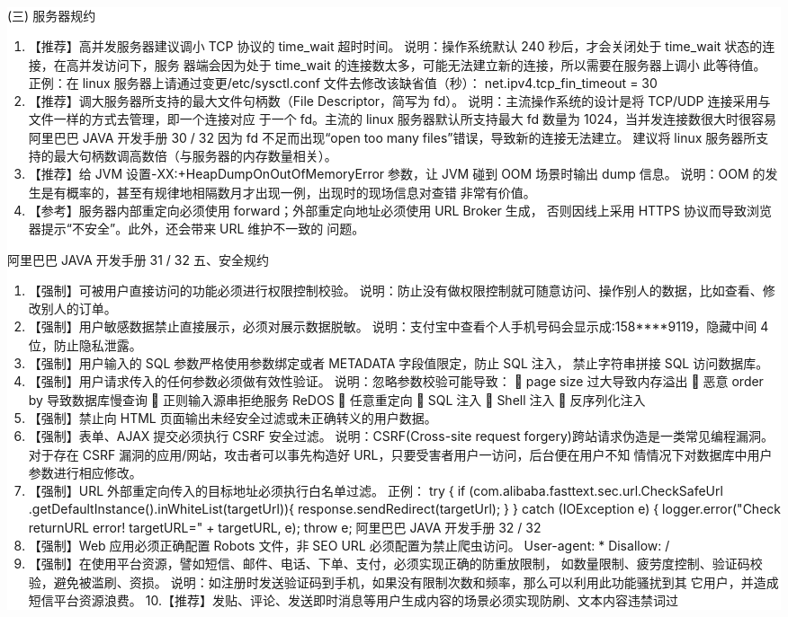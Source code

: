 (三) 服务器规约
1. 【推荐】高并发服务器建议调小 TCP 协议的 time_wait 超时时间。
说明：操作系统默认 240 秒后，才会关闭处于 time_wait 状态的连接，在高并发访问下，服务
器端会因为处于 time_wait 的连接数太多，可能无法建立新的连接，所以需要在服务器上调小
此等待值。
正例：在 linux 服务器上请通过变更/etc/sysctl.conf 文件去修改该缺省值（秒）：
net.ipv4.tcp_fin_timeout = 30
2. 【推荐】调大服务器所支持的最大文件句柄数（File Descriptor，简写为 fd）。
说明：主流操作系统的设计是将 TCP/UDP 连接采用与文件一样的方式去管理，即一个连接对应
于一个 fd。主流的 linux 服务器默认所支持最大 fd 数量为 1024，当并发连接数很大时很容易
阿里巴巴 JAVA 开发手册
30 / 32
因为 fd 不足而出现“open too many files”错误，导致新的连接无法建立。 建议将 linux
服务器所支持的最大句柄数调高数倍（与服务器的内存数量相关）。
3. 【推荐】给 JVM 设置-XX:+HeapDumpOnOutOfMemoryError 参数，让 JVM 碰到 OOM 场景时输出 dump
信息。
说明：OOM 的发生是有概率的，甚至有规律地相隔数月才出现一例，出现时的现场信息对查错
非常有价值。
4. 【参考】服务器内部重定向必须使用 forward；外部重定向地址必须使用 URL Broker 生成，
否则因线上采用 HTTPS 协议而导致浏览器提示“不安全”。此外，还会带来 URL 维护不一致的
问题。

阿里巴巴 JAVA 开发手册
31 / 32
五、安全规约
1. 【强制】可被用户直接访问的功能必须进行权限控制校验。
说明：防止没有做权限控制就可随意访问、操作别人的数据，比如查看、修改别人的订单。
2. 【强制】用户敏感数据禁止直接展示，必须对展示数据脱敏。
说明：支付宝中查看个人手机号码会显示成:158****9119，隐藏中间 4 位，防止隐私泄露。
3. 【强制】用户输入的 SQL 参数严格使用参数绑定或者 METADATA 字段值限定，防止 SQL 注入，
禁止字符串拼接 SQL 访问数据库。
4. 【强制】用户请求传入的任何参数必须做有效性验证。
说明：忽略参数校验可能导致：
 page size 过大导致内存溢出
 恶意 order by 导致数据库慢查询
 正则输入源串拒绝服务 ReDOS
 任意重定向
 SQL 注入
 Shell 注入
 反序列化注入
5. 【强制】禁止向 HTML 页面输出未经安全过滤或未正确转义的用户数据。
6. 【强制】表单、AJAX 提交必须执行 CSRF 安全过滤。
说明：CSRF(Cross-site request forgery)跨站请求伪造是一类常见编程漏洞。对于存在 CSRF
漏洞的应用/网站，攻击者可以事先构造好 URL，只要受害者用户一访问，后台便在用户不知
情情况下对数据库中用户参数进行相应修改。
7. 【强制】URL 外部重定向传入的目标地址必须执行白名单过滤。
正例：
try {
if (com.alibaba.fasttext.sec.url.CheckSafeUrl
.getDefaultInstance().inWhiteList(targetUrl)){
response.sendRedirect(targetUrl);
}
} catch (IOException e) {
 logger.error("Check returnURL error! targetURL=" + targetURL, e);
throw e;
阿里巴巴 JAVA 开发手册
32 / 32
8. 【强制】Web 应用必须正确配置 Robots 文件，非 SEO URL 必须配置为禁止爬虫访问。
User-agent: * Disallow: /
9. 【强制】在使用平台资源，譬如短信、邮件、电话、下单、支付，必须实现正确的防重放限制，
如数量限制、疲劳度控制、验证码校验，避免被滥刷、资损。
说明：如注册时发送验证码到手机，如果没有限制次数和频率，那么可以利用此功能骚扰到其
它用户，并造成短信平台资源浪费。
10.【推荐】发贴、评论、发送即时消息等用户生成内容的场景必须实现防刷、文本内容违禁词过